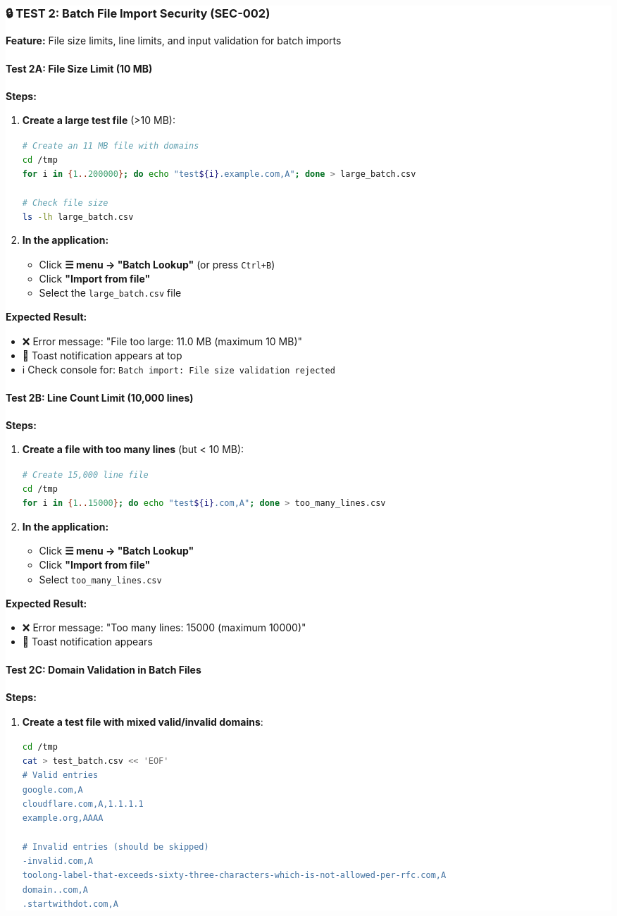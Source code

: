 
### 🔒 TEST 2: Batch File Import Security (SEC-002)

**Feature:** File size limits, line limits, and input validation for batch imports

#### Test 2A: File Size Limit (10 MB)

**Steps:**

1. **Create a large test file** (>10 MB):

   ```bash
   # Create an 11 MB file with domains
   cd /tmp
   for i in {1..200000}; do echo "test${i}.example.com,A"; done > large_batch.csv

   # Check file size
   ls -lh large_batch.csv
   ```

2. **In the application:**
   - Click **☰ menu → "Batch Lookup"** (or press `Ctrl+B`)
   - Click **"Import from file"**
   - Select the `large_batch.csv` file

**Expected Result:**
- ❌ Error message: "File too large: 11.0 MB (maximum 10 MB)"
- 🔔 Toast notification appears at top
- ℹ️ Check console for: `Batch import: File size validation rejected`

#### Test 2B: Line Count Limit (10,000 lines)

**Steps:**

1. **Create a file with too many lines** (but < 10 MB):

   ```bash
   # Create 15,000 line file
   cd /tmp
   for i in {1..15000}; do echo "test${i}.com,A"; done > too_many_lines.csv
   ```

2. **In the application:**
   - Click **☰ menu → "Batch Lookup"**
   - Click **"Import from file"**
   - Select `too_many_lines.csv`

**Expected Result:**
- ❌ Error message: "Too many lines: 15000 (maximum 10000)"
- 🔔 Toast notification appears

#### Test 2C: Domain Validation in Batch Files

**Steps:**

1. **Create a test file with mixed valid/invalid domains**:

   ```bash
   cd /tmp
   cat > test_batch.csv << 'EOF'
   # Valid entries
   google.com,A
   cloudflare.com,A,1.1.1.1
   example.org,AAAA

   # Invalid entries (should be skipped)
   -invalid.com,A
   toolong-label-that-exceeds-sixty-three-characters-which-is-not-allowed-per-rfc.com,A
   domain..com,A
   .startwithdot.com,A

   ```